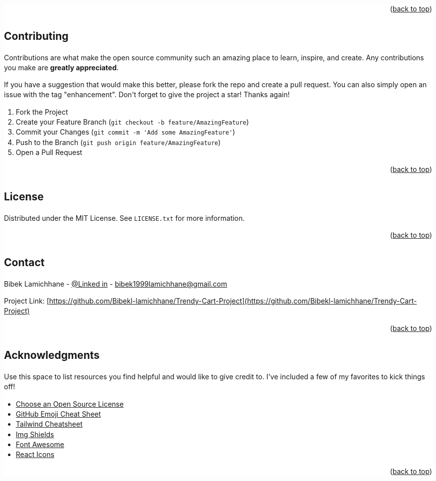 <p align="right">(<a href="#readme-top">back to top</a>)</p>



## Contributing

Contributions are what make the open source community such an amazing place to learn, inspire, and create. Any contributions you make are **greatly appreciated**.

If you have a suggestion that would make this better, please fork the repo and create a pull request. You can also simply open an issue with the tag "enhancement".
Don't forget to give the project a star! Thanks again!

1. Fork the Project
2. Create your Feature Branch (`git checkout -b feature/AmazingFeature`)
3. Commit your Changes (`git commit -m 'Add some AmazingFeature'`)
4. Push to the Branch (`git push origin feature/AmazingFeature`)
5. Open a Pull Request

<p align="right">(<a href="#readme-top">back to top</a>)</p>



## License

Distributed under the MIT License. See `LICENSE.txt` for more information.

<p align="right">(<a href="#readme-top">back to top</a>)</p>



## Contact

Bibek Lamichhane - [@Linked in](https://www.linkedin.com/in/bibek-lamichhane-b88335299/) - bibek1999lamichhane@gmail.com

Project Link: [https://github.com/Bibekl-lamichhane/Trendy-Cart-Project](https://github.com/Bibekl-lamichhane/Trendy-Cart-Project)

<p align="right">(<a href="#readme-top">back to top</a>)</p>



## Acknowledgments

Use this space to list resources you find helpful and would like to give credit to. I've included a few of my favorites to kick things off!

- [Choose an Open Source License](https://choosealicense.com)
- [GitHub Emoji Cheat Sheet](https://www.webpagefx.com/tools/emoji-cheat-sheet)
- [Tailwind Cheatsheet](https://tailwindcomponents.com/cheatsheet/)
- [Img Shields](https://shields.io)
- [Font Awesome](https://fontawesome.com)
- [React Icons](https://react-icons.github.io/react-icons/search)

<p align="right">(<a href="#readme-top">back to top</a>)</p>

